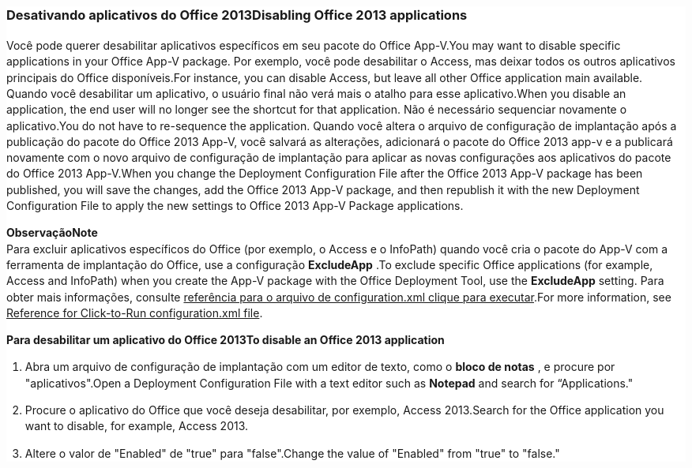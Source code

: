 ### <a href="" id="bkmk-disable-office-apps"></a><span data-ttu-id="f158c-370">Desativando aplicativos do Office 2013</span><span class="sxs-lookup"><span data-stu-id="f158c-370">Disabling Office 2013 applications</span></span>

<span data-ttu-id="f158c-371">Você pode querer desabilitar aplicativos específicos em seu pacote do Office App-V.</span><span class="sxs-lookup"><span data-stu-id="f158c-371">You may want to disable specific applications in your Office App-V package.</span></span> <span data-ttu-id="f158c-372">Por exemplo, você pode desabilitar o Access, mas deixar todos os outros aplicativos principais do Office disponíveis.</span><span class="sxs-lookup"><span data-stu-id="f158c-372">For instance, you can disable Access, but leave all other Office application main available.</span></span> <span data-ttu-id="f158c-373">Quando você desabilitar um aplicativo, o usuário final não verá mais o atalho para esse aplicativo.</span><span class="sxs-lookup"><span data-stu-id="f158c-373">When you disable an application, the end user will no longer see the shortcut for that application.</span></span> <span data-ttu-id="f158c-374">Não é necessário sequenciar novamente o aplicativo.</span><span class="sxs-lookup"><span data-stu-id="f158c-374">You do not have to re-sequence the application.</span></span> <span data-ttu-id="f158c-375">Quando você altera o arquivo de configuração de implantação após a publicação do pacote do Office 2013 App-V, você salvará as alterações, adicionará o pacote do Office 2013 app-v e a publicará novamente com o novo arquivo de configuração de implantação para aplicar as novas configurações aos aplicativos do pacote do Office 2013 App-V.</span><span class="sxs-lookup"><span data-stu-id="f158c-375">When you change the Deployment Configuration File after the Office 2013 App-V package has been published, you will save the changes, add the Office 2013 App-V package, and then republish it with the new Deployment Configuration File to apply the new settings to Office 2013 App-V Package applications.</span></span>

**<span data-ttu-id="f158c-376">Observação</span><span class="sxs-lookup"><span data-stu-id="f158c-376">Note</span></span>**  
<span data-ttu-id="f158c-377">Para excluir aplicativos específicos do Office (por exemplo, o Access e o InfoPath) quando você cria o pacote do App-V com a ferramenta de implantação do Office, use a configuração **ExcludeApp** .</span><span class="sxs-lookup"><span data-stu-id="f158c-377">To exclude specific Office applications (for example, Access and InfoPath) when you create the App-V package with the Office Deployment Tool, use the **ExcludeApp** setting.</span></span> <span data-ttu-id="f158c-378">Para obter mais informações, consulte [referência para o arquivo de configuration.xml clique para executar](https://technet.microsoft.com/library/jj219426.aspx).</span><span class="sxs-lookup"><span data-stu-id="f158c-378">For more information, see [Reference for Click-to-Run configuration.xml file](https://technet.microsoft.com/library/jj219426.aspx).</span></span>



**<span data-ttu-id="f158c-379">Para desabilitar um aplicativo do Office 2013</span><span class="sxs-lookup"><span data-stu-id="f158c-379">To disable an Office 2013 application</span></span>**

1.  <span data-ttu-id="f158c-380">Abra um arquivo de configuração de implantação com um editor de texto, como o **bloco de notas** , e procure por "aplicativos".</span><span class="sxs-lookup"><span data-stu-id="f158c-380">Open a Deployment Configuration File with a text editor such as **Notepad** and search for “Applications."</span></span>

2.  <span data-ttu-id="f158c-381">Procure o aplicativo do Office que você deseja desabilitar, por exemplo, Access 2013.</span><span class="sxs-lookup"><span data-stu-id="f158c-381">Search for the Office application you want to disable, for example, Access 2013.</span></span>

3.  <span data-ttu-id="f158c-382">Altere o valor de "Enabled" de "true" para "false".</span><span class="sxs-lookup"><span data-stu-id="f158c-382">Change the value of "Enabled" from "true" to "false."</span></span>
